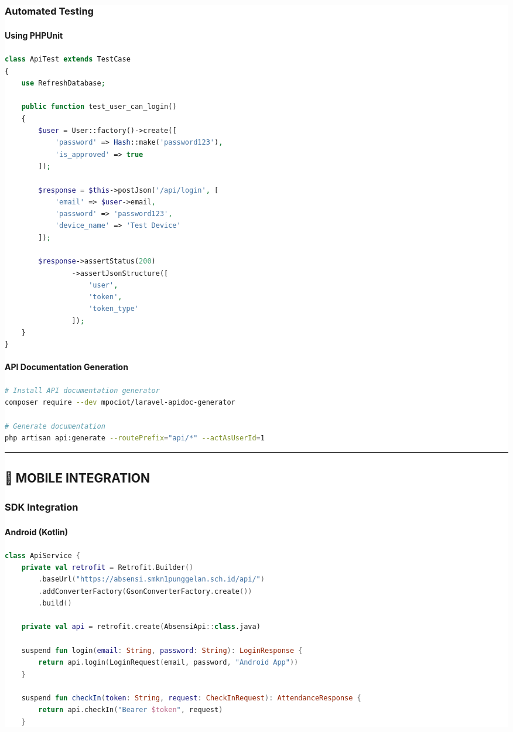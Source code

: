 ### **Automated Testing**

#### **Using PHPUnit**
```php
class ApiTest extends TestCase
{
    use RefreshDatabase;

    public function test_user_can_login()
    {
        $user = User::factory()->create([
            'password' => Hash::make('password123'),
            'is_approved' => true
        ]);

        $response = $this->postJson('/api/login', [
            'email' => $user->email,
            'password' => 'password123',
            'device_name' => 'Test Device'
        ]);

        $response->assertStatus(200)
                ->assertJsonStructure([
                    'user',
                    'token',
                    'token_type'
                ]);
    }
}
```

#### **API Documentation Generation**
```bash
# Install API documentation generator
composer require --dev mpociot/laravel-apidoc-generator

# Generate documentation
php artisan api:generate --routePrefix="api/*" --actAsUserId=1
```

---

## 📱 **MOBILE INTEGRATION**

### **SDK Integration**

#### **Android (Kotlin)**
```kotlin
class ApiService {
    private val retrofit = Retrofit.Builder()
        .baseUrl("https://absensi.smkn1punggelan.sch.id/api/")
        .addConverterFactory(GsonConverterFactory.create())
        .build()

    private val api = retrofit.create(AbsensiApi::class.java)

    suspend fun login(email: String, password: String): LoginResponse {
        return api.login(LoginRequest(email, password, "Android App"))
    }

    suspend fun checkIn(token: String, request: CheckInRequest): AttendanceResponse {
        return api.checkIn("Bearer $token", request)
    }
```